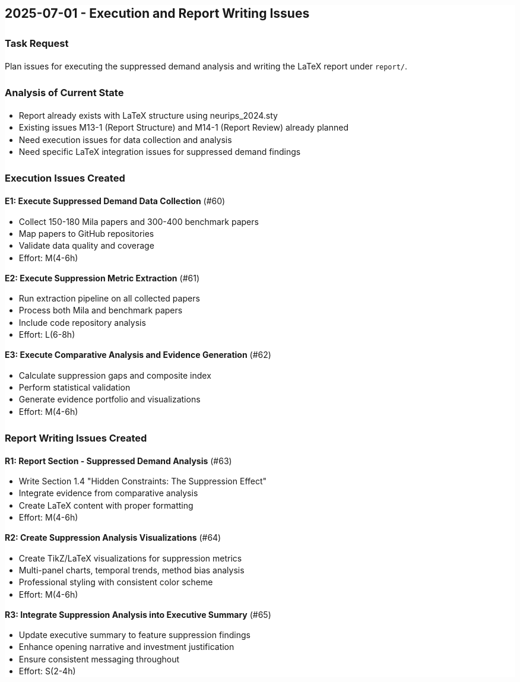 ## 2025-07-01 - Execution and Report Writing Issues

### Task Request
Plan issues for executing the suppressed demand analysis and writing the LaTeX report under `report/`.

### Analysis of Current State
- Report already exists with LaTeX structure using neurips_2024.sty
- Existing issues M13-1 (Report Structure) and M14-1 (Report Review) already planned
- Need execution issues for data collection and analysis
- Need specific LaTeX integration issues for suppressed demand findings

### Execution Issues Created

**E1: Execute Suppressed Demand Data Collection** (#60)
- Collect 150-180 Mila papers and 300-400 benchmark papers
- Map papers to GitHub repositories
- Validate data quality and coverage
- Effort: M(4-6h)

**E2: Execute Suppression Metric Extraction** (#61)
- Run extraction pipeline on all collected papers
- Process both Mila and benchmark papers
- Include code repository analysis
- Effort: L(6-8h)

**E3: Execute Comparative Analysis and Evidence Generation** (#62)
- Calculate suppression gaps and composite index
- Perform statistical validation
- Generate evidence portfolio and visualizations
- Effort: M(4-6h)

### Report Writing Issues Created

**R1: Report Section - Suppressed Demand Analysis** (#63)
- Write Section 1.4 "Hidden Constraints: The Suppression Effect"
- Integrate evidence from comparative analysis
- Create LaTeX content with proper formatting
- Effort: M(4-6h)

**R2: Create Suppression Analysis Visualizations** (#64)
- Create TikZ/LaTeX visualizations for suppression metrics
- Multi-panel charts, temporal trends, method bias analysis
- Professional styling with consistent color scheme
- Effort: M(4-6h)

**R3: Integrate Suppression Analysis into Executive Summary** (#65)
- Update executive summary to feature suppression findings
- Enhance opening narrative and investment justification
- Ensure consistent messaging throughout
- Effort: S(2-4h)
